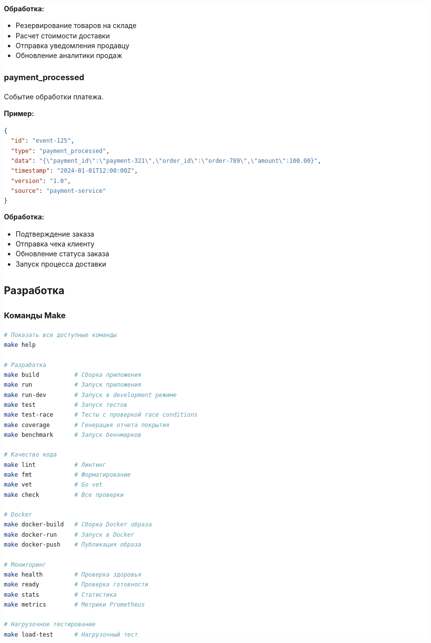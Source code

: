 **Обработка:**
- Резервирование товаров на складе
- Расчет стоимости доставки
- Отправка уведомления продавцу
- Обновление аналитики продаж

### payment_processed
Событие обработки платежа.

**Пример:**
```json
{
  "id": "event-125",
  "type": "payment_processed",
  "data": "{\"payment_id\":\"payment-321\",\"order_id\":\"order-789\",\"amount\":100.00}",
  "timestamp": "2024-01-01T12:00:00Z",
  "version": "1.0",
  "source": "payment-service"
}
```

**Обработка:**
- Подтверждение заказа
- Отправка чека клиенту
- Обновление статуса заказа
- Запуск процесса доставки

## Разработка

### Команды Make

```bash
# Показать все доступные команды
make help

# Разработка
make build          # Сборка приложения
make run            # Запуск приложения
make run-dev        # Запуск в development режиме
make test           # Запуск тестов
make test-race      # Тесты с проверкой race conditions
make coverage       # Генерация отчета покрытия
make benchmark      # Запуск бенчмарков

# Качество кода
make lint           # Линтинг
make fmt            # Форматирование
make vet            # Go vet
make check          # Все проверки

# Docker
make docker-build   # Сборка Docker образа
make docker-run     # Запуск в Docker
make docker-push    # Публикация образа

# Мониторинг
make health         # Проверка здоровья
make ready          # Проверка готовности
make stats          # Статистика
make metrics        # Метрики Prometheus

# Нагрузочное тестирование
make load-test      # Нагрузочный тест

```